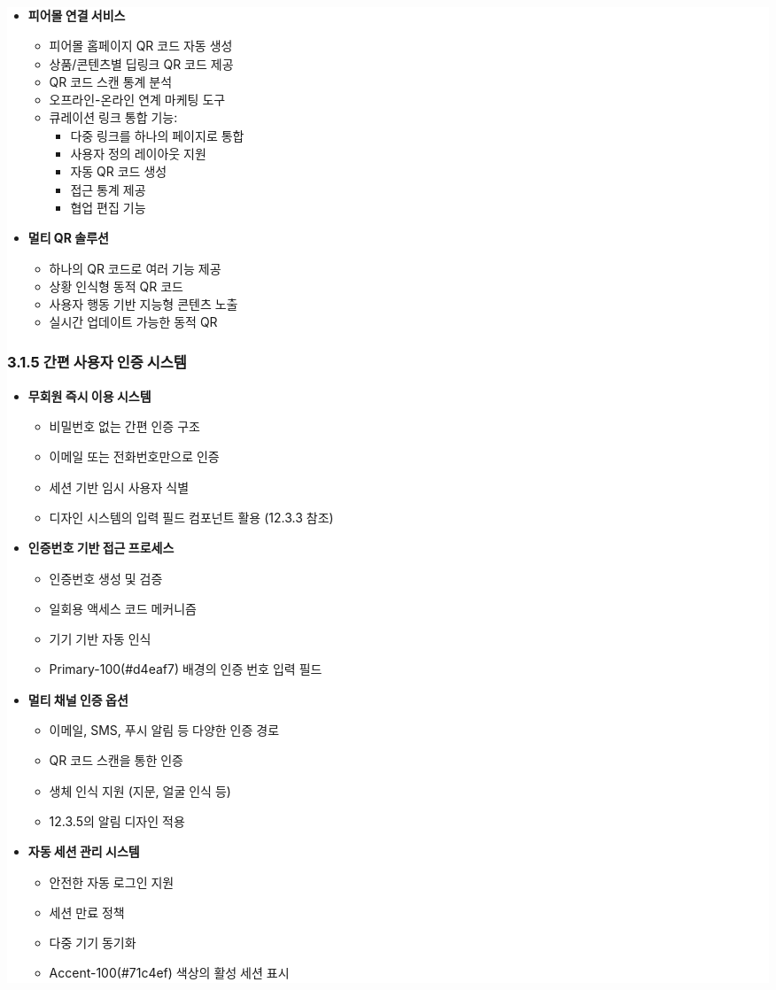 - **피어몰 연결 서비스**
  - 피어몰 홈페이지 QR 코드 자동 생성
  - 상품/콘텐츠별 딥링크 QR 코드 제공
  - QR 코드 스캔 통계 분석
  - 오프라인-온라인 연계 마케팅 도구
  - 큐레이션 링크 통합 기능:
    * 다중 링크를 하나의 페이지로 통합
    * 사용자 정의 레이아웃 지원
    * 자동 QR 코드 생성
    * 접근 통계 제공
    * 협업 편집 기능

- **멀티 QR 솔루션**
  - 하나의 QR 코드로 여러 기능 제공
  - 상황 인식형 동적 QR 코드
  - 사용자 행동 기반 지능형 콘텐츠 노출
  - 실시간 업데이트 가능한 동적 QR
        

### **3.1.5 간편 사용자 인증 시스템**

- **무회원 즉시 이용 시스템**
    
    - 비밀번호 없는 간편 인증 구조
        
    - 이메일 또는 전화번호만으로 인증
        
    - 세션 기반 임시 사용자 식별
        
    - 디자인 시스템의 입력 필드 컴포넌트 활용 (12.3.3 참조)
        
- **인증번호 기반 접근 프로세스**
    
    - 인증번호 생성 및 검증
        
    - 일회용 액세스 코드 메커니즘
        
    - 기기 기반 자동 인식
        
    - Primary-100(#d4eaf7) 배경의 인증 번호 입력 필드
        
- **멀티 채널 인증 옵션**
    
    - 이메일, SMS, 푸시 알림 등 다양한 인증 경로
        
    - QR 코드 스캔을 통한 인증
        
    - 생체 인식 지원 (지문, 얼굴 인식 등)
        
    - 12.3.5의 알림 디자인 적용
        
- **자동 세션 관리 시스템**
    
    - 안전한 자동 로그인 지원
        
    - 세션 만료 정책
        
    - 다중 기기 동기화
        
    - Accent-100(#71c4ef) 색상의 활성 세션 표시
        